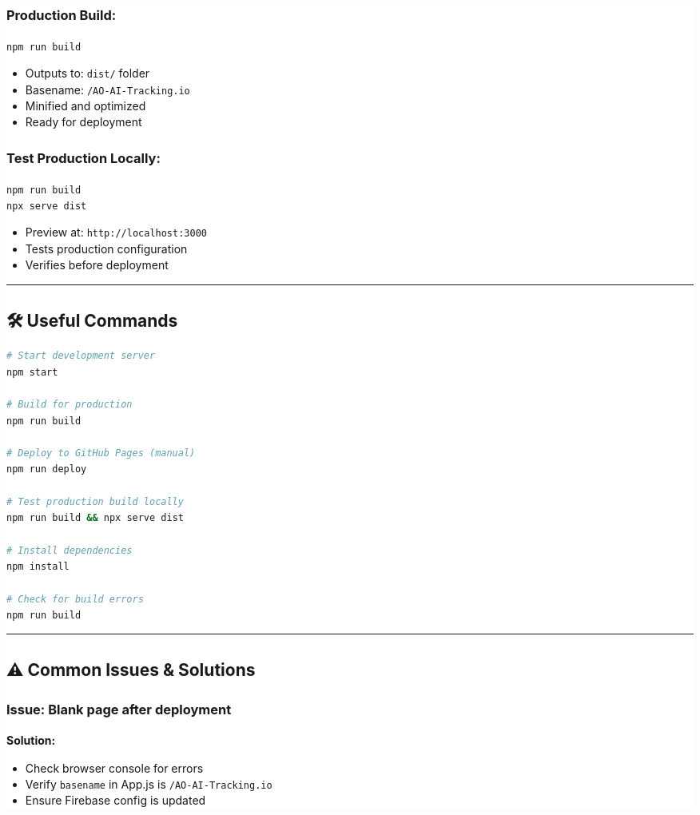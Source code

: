 ### Production Build:
```bash
npm run build
```
- Outputs to: `dist/` folder
- Basename: `/AO-AI-Tracking.io`
- Minified and optimized
- Ready for deployment

### Test Production Locally:
```bash
npm run build
npx serve dist
```
- Preview at: `http://localhost:3000`
- Tests production configuration
- Verifies before deployment

---

## 🛠️ Useful Commands

```bash
# Start development server
npm start

# Build for production
npm run build

# Deploy to GitHub Pages (manual)
npm run deploy

# Test production build locally
npm run build && npx serve dist

# Install dependencies
npm install

# Check for build errors
npm run build
```

---

## ⚠️ Common Issues & Solutions

### Issue: Blank page after deployment
**Solution:**
- Check browser console for errors
- Verify `basename` in App.js is `/AO-AI-Tracking.io`
- Ensure Firebase config is updated

